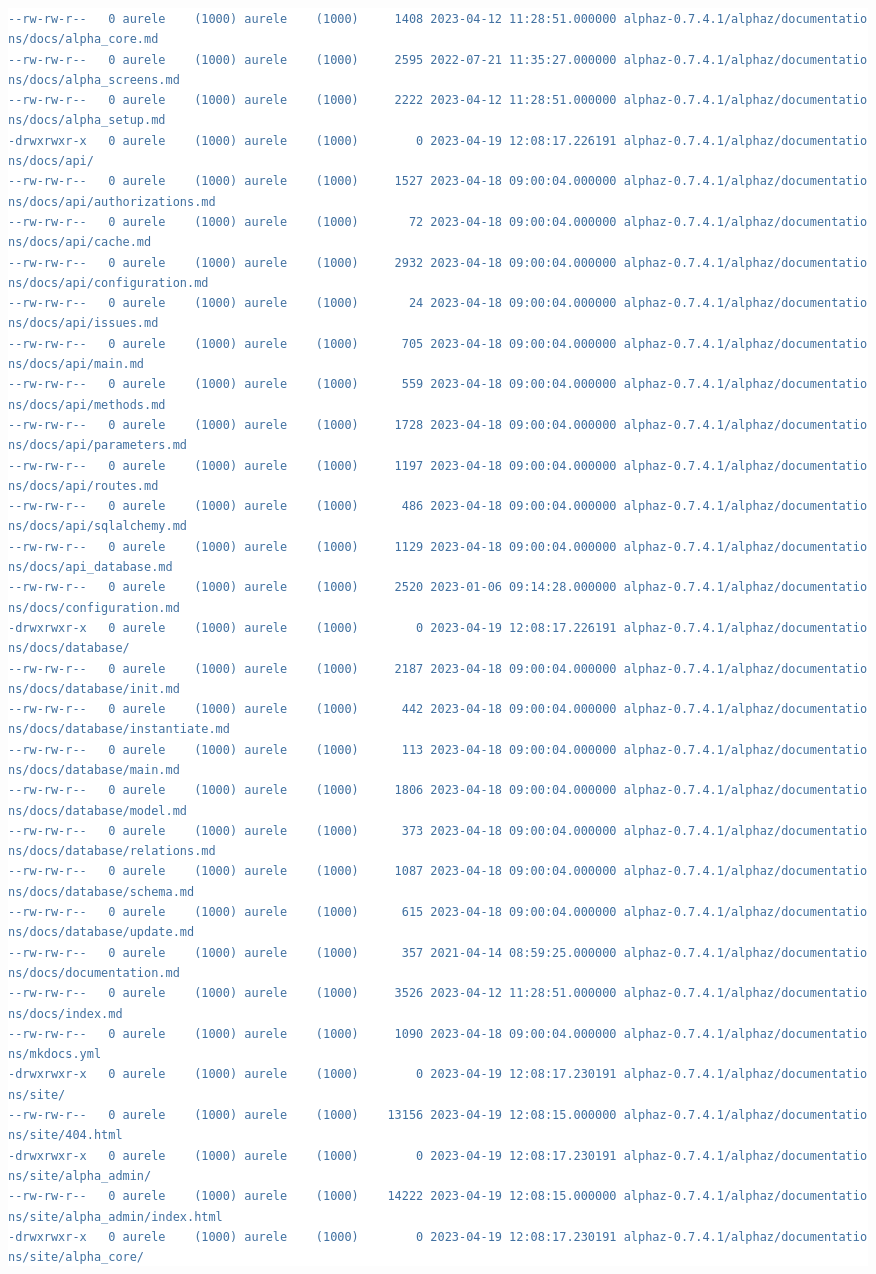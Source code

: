 ```diff
--rw-rw-r--   0 aurele    (1000) aurele    (1000)     1408 2023-04-12 11:28:51.000000 alphaz-0.7.4.1/alphaz/documentations/docs/alpha_core.md
--rw-rw-r--   0 aurele    (1000) aurele    (1000)     2595 2022-07-21 11:35:27.000000 alphaz-0.7.4.1/alphaz/documentations/docs/alpha_screens.md
--rw-rw-r--   0 aurele    (1000) aurele    (1000)     2222 2023-04-12 11:28:51.000000 alphaz-0.7.4.1/alphaz/documentations/docs/alpha_setup.md
-drwxrwxr-x   0 aurele    (1000) aurele    (1000)        0 2023-04-19 12:08:17.226191 alphaz-0.7.4.1/alphaz/documentations/docs/api/
--rw-rw-r--   0 aurele    (1000) aurele    (1000)     1527 2023-04-18 09:00:04.000000 alphaz-0.7.4.1/alphaz/documentations/docs/api/authorizations.md
--rw-rw-r--   0 aurele    (1000) aurele    (1000)       72 2023-04-18 09:00:04.000000 alphaz-0.7.4.1/alphaz/documentations/docs/api/cache.md
--rw-rw-r--   0 aurele    (1000) aurele    (1000)     2932 2023-04-18 09:00:04.000000 alphaz-0.7.4.1/alphaz/documentations/docs/api/configuration.md
--rw-rw-r--   0 aurele    (1000) aurele    (1000)       24 2023-04-18 09:00:04.000000 alphaz-0.7.4.1/alphaz/documentations/docs/api/issues.md
--rw-rw-r--   0 aurele    (1000) aurele    (1000)      705 2023-04-18 09:00:04.000000 alphaz-0.7.4.1/alphaz/documentations/docs/api/main.md
--rw-rw-r--   0 aurele    (1000) aurele    (1000)      559 2023-04-18 09:00:04.000000 alphaz-0.7.4.1/alphaz/documentations/docs/api/methods.md
--rw-rw-r--   0 aurele    (1000) aurele    (1000)     1728 2023-04-18 09:00:04.000000 alphaz-0.7.4.1/alphaz/documentations/docs/api/parameters.md
--rw-rw-r--   0 aurele    (1000) aurele    (1000)     1197 2023-04-18 09:00:04.000000 alphaz-0.7.4.1/alphaz/documentations/docs/api/routes.md
--rw-rw-r--   0 aurele    (1000) aurele    (1000)      486 2023-04-18 09:00:04.000000 alphaz-0.7.4.1/alphaz/documentations/docs/api/sqlalchemy.md
--rw-rw-r--   0 aurele    (1000) aurele    (1000)     1129 2023-04-18 09:00:04.000000 alphaz-0.7.4.1/alphaz/documentations/docs/api_database.md
--rw-rw-r--   0 aurele    (1000) aurele    (1000)     2520 2023-01-06 09:14:28.000000 alphaz-0.7.4.1/alphaz/documentations/docs/configuration.md
-drwxrwxr-x   0 aurele    (1000) aurele    (1000)        0 2023-04-19 12:08:17.226191 alphaz-0.7.4.1/alphaz/documentations/docs/database/
--rw-rw-r--   0 aurele    (1000) aurele    (1000)     2187 2023-04-18 09:00:04.000000 alphaz-0.7.4.1/alphaz/documentations/docs/database/init.md
--rw-rw-r--   0 aurele    (1000) aurele    (1000)      442 2023-04-18 09:00:04.000000 alphaz-0.7.4.1/alphaz/documentations/docs/database/instantiate.md
--rw-rw-r--   0 aurele    (1000) aurele    (1000)      113 2023-04-18 09:00:04.000000 alphaz-0.7.4.1/alphaz/documentations/docs/database/main.md
--rw-rw-r--   0 aurele    (1000) aurele    (1000)     1806 2023-04-18 09:00:04.000000 alphaz-0.7.4.1/alphaz/documentations/docs/database/model.md
--rw-rw-r--   0 aurele    (1000) aurele    (1000)      373 2023-04-18 09:00:04.000000 alphaz-0.7.4.1/alphaz/documentations/docs/database/relations.md
--rw-rw-r--   0 aurele    (1000) aurele    (1000)     1087 2023-04-18 09:00:04.000000 alphaz-0.7.4.1/alphaz/documentations/docs/database/schema.md
--rw-rw-r--   0 aurele    (1000) aurele    (1000)      615 2023-04-18 09:00:04.000000 alphaz-0.7.4.1/alphaz/documentations/docs/database/update.md
--rw-rw-r--   0 aurele    (1000) aurele    (1000)      357 2021-04-14 08:59:25.000000 alphaz-0.7.4.1/alphaz/documentations/docs/documentation.md
--rw-rw-r--   0 aurele    (1000) aurele    (1000)     3526 2023-04-12 11:28:51.000000 alphaz-0.7.4.1/alphaz/documentations/docs/index.md
--rw-rw-r--   0 aurele    (1000) aurele    (1000)     1090 2023-04-18 09:00:04.000000 alphaz-0.7.4.1/alphaz/documentations/mkdocs.yml
-drwxrwxr-x   0 aurele    (1000) aurele    (1000)        0 2023-04-19 12:08:17.230191 alphaz-0.7.4.1/alphaz/documentations/site/
--rw-rw-r--   0 aurele    (1000) aurele    (1000)    13156 2023-04-19 12:08:15.000000 alphaz-0.7.4.1/alphaz/documentations/site/404.html
-drwxrwxr-x   0 aurele    (1000) aurele    (1000)        0 2023-04-19 12:08:17.230191 alphaz-0.7.4.1/alphaz/documentations/site/alpha_admin/
--rw-rw-r--   0 aurele    (1000) aurele    (1000)    14222 2023-04-19 12:08:15.000000 alphaz-0.7.4.1/alphaz/documentations/site/alpha_admin/index.html
-drwxrwxr-x   0 aurele    (1000) aurele    (1000)        0 2023-04-19 12:08:17.230191 alphaz-0.7.4.1/alphaz/documentations/site/alpha_core/
```